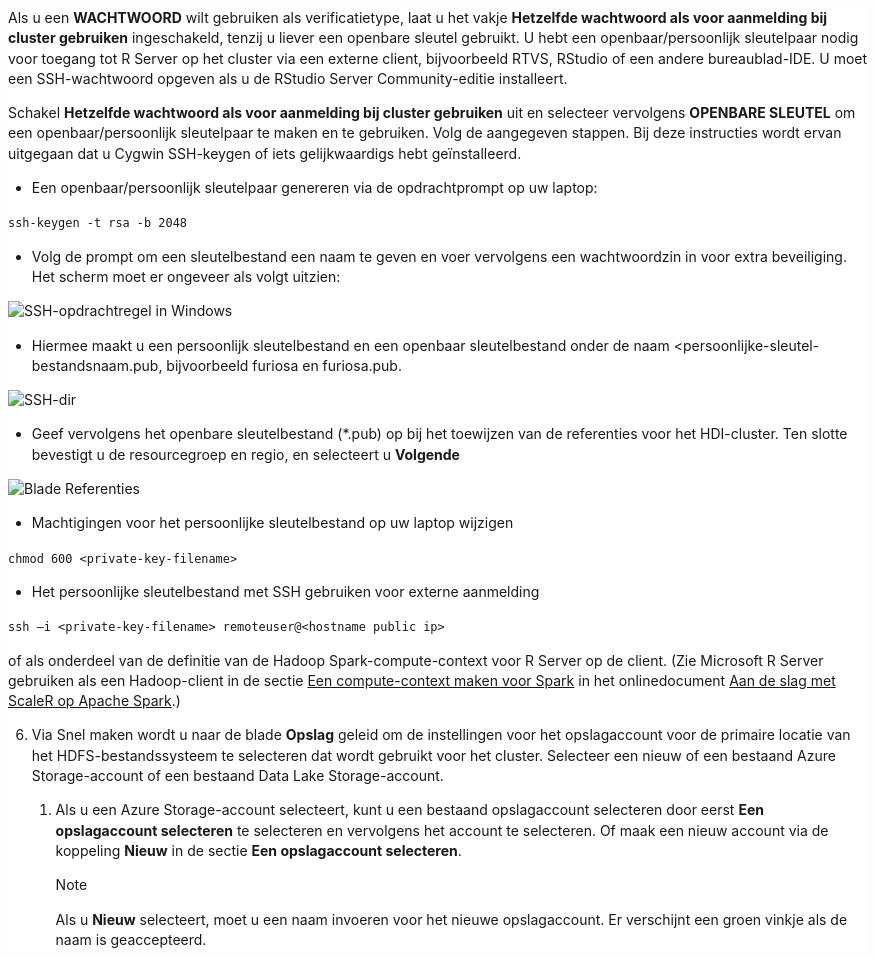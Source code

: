    Als u een **WACHTWOORD** wilt gebruiken als verificatietype, laat u het vakje **Hetzelfde wachtwoord als voor aanmelding bij cluster gebruiken** ingeschakeld, tenzij u liever een openbare sleutel gebruikt.  U hebt een openbaar/persoonlijk sleutelpaar nodig voor toegang tot R Server op het cluster via een externe client, bijvoorbeeld RTVS, RStudio of een andere bureaublad-IDE. U moet een SSH-wachtwoord opgeven als u de RStudio Server Community-editie installeert.     
   
   Schakel **Hetzelfde wachtwoord als voor aanmelding bij cluster gebruiken** uit en selecteer vervolgens **OPENBARE SLEUTEL** om een openbaar/persoonlijk sleutelpaar te maken en te gebruiken. Volg de aangegeven stappen.  Bij deze instructies wordt ervan uitgegaan dat u Cygwin SSH-keygen of iets gelijkwaardigs hebt geïnstalleerd.
   
   * Een openbaar/persoonlijk sleutelpaar genereren via de opdrachtprompt op uw laptop:
   
   `ssh-keygen -t rsa -b 2048`

   * Volg de prompt om een sleutelbestand een naam te geven en voer vervolgens een wachtwoordzin in voor extra beveiliging. Het scherm moet er ongeveer als volgt uitzien:

   ![SSH-opdrachtregel in Windows](./media/hdinsight-getting-started-with-r/sshcmdline.png)
   
   * Hiermee maakt u een persoonlijk sleutelbestand en een openbaar sleutelbestand onder de naam <persoonlijke-sleutel-bestandsnaam.pub, bijvoorbeeld furiosa en furiosa.pub.
   
   ![SSH-dir](./media/hdinsight-getting-started-with-r/dir.png)

   * Geef vervolgens het openbare sleutelbestand (*.pub) op bij het toewijzen van de referenties voor het HDI-cluster. Ten slotte bevestigt u de resourcegroep en regio, en selecteert u **Volgende**
   
   ![Blade Referenties](./media/hdinsight-getting-started-with-r/publickeyfile.png)  
   
   * Machtigingen voor het persoonlijke sleutelbestand op uw laptop wijzigen
   
   `chmod 600 <private-key-filename>`
   
   * Het persoonlijke sleutelbestand met SSH gebruiken voor externe aanmelding
   
   `ssh –i <private-key-filename> remoteuser@<hostname public ip>`
   
   of als onderdeel van de definitie van de Hadoop Spark-compute-context voor R Server op de client. (Zie Microsoft R Server gebruiken als een Hadoop-client in de sectie [Een compute-context maken voor Spark](https://msdn.microsoft.com/microsoft-r/scaler-spark-getting-started#creating-a-compute-context-for-spark) in het onlinedocument [Aan de slag met ScaleR op Apache Spark](https://msdn.microsoft.com/microsoft-r/scaler-spark-getting-started).)
   
6. Via Snel maken wordt u naar de blade **Opslag** geleid om de instellingen voor het opslagaccount voor de primaire locatie van het HDFS-bestandssysteem te selecteren dat wordt gebruikt voor het cluster. Selecteer een nieuw of een bestaand Azure Storage-account of een bestaand Data Lake Storage-account.

   1. Als u een Azure Storage-account selecteert, kunt u een bestaand opslagaccount selecteren door eerst **Een opslagaccount selecteren** te selecteren en vervolgens het account te selecteren. Of maak een nieuw account via de koppeling **Nieuw** in de sectie **Een opslagaccount selecteren**.

      > [!NOTE]
      > Als u **Nieuw** selecteert, moet u een naam invoeren voor het nieuwe opslagaccount. Er verschijnt een groen vinkje als de naam is geaccepteerd.
